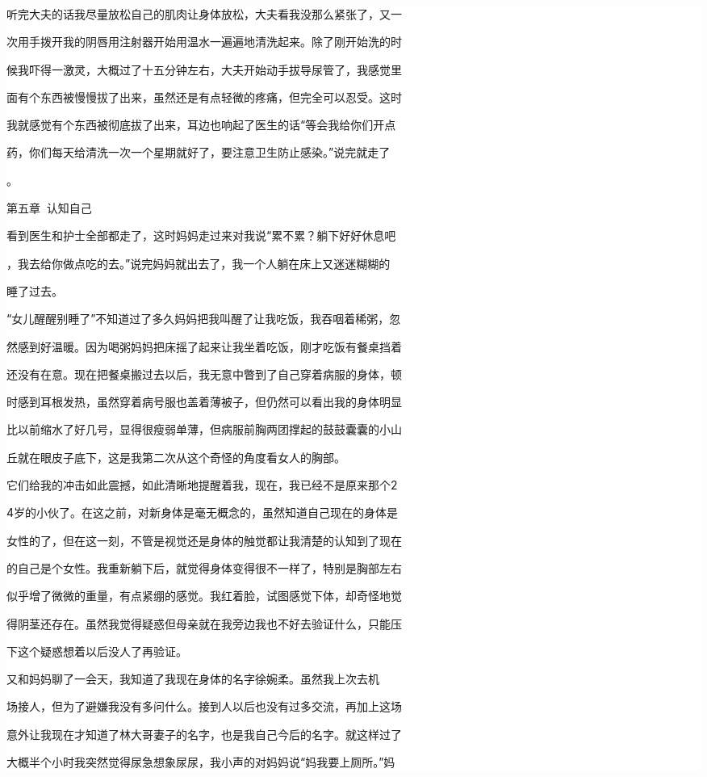 

听完大夫的话我尽量放松自己的肌肉让身体放松，大夫看我没那么紧张了，又一

次用手拨开我的阴唇用注射器开始用温水一遍遍地清洗起来。除了刚开始洗的时

候我吓得一激灵，大概过了十五分钟左右，大夫开始动手拔导尿管了，我感觉里

面有个东西被慢慢拔了出来，虽然还是有点轻微的疼痛，但完全可以忍受。这时

我就感觉有个东西被彻底拔了出来，耳边也响起了医生的话“等会我给你们开点

药，你们每天给清洗一次一个星期就好了，要注意卫生防止感染。”说完就走了

。

第五章  认知自己





看到医生和护士全部都走了，这时妈妈走过来对我说“累不累？躺下好好休息吧

，我去给你做点吃的去。”说完妈妈就出去了，我一个人躺在床上又迷迷糊糊的

睡了过去。

“女儿醒醒别睡了”不知道过了多久妈妈把我叫醒了让我吃饭，我吞咽着稀粥，忽

然感到好温暖。因为喝粥妈妈把床摇了起来让我坐着吃饭，刚才吃饭有餐桌挡着

还没有在意。现在把餐桌搬过去以后，我无意中瞥到了自己穿着病服的身体，顿

时感到耳根发热，虽然穿着病号服也盖着薄被子，但仍然可以看出我的身体明显

比以前缩水了好几号，显得很瘦弱单薄，但病服前胸两团撑起的鼓鼓囊囊的小山

丘就在眼皮子底下，这是我第二次从这个奇怪的角度看女人的胸部。



它们给我的冲击如此震撼，如此清晰地提醒着我，现在，我已经不是原来那个2

4岁的小伙了。在这之前，对新身体是毫无概念的，虽然知道自己现在的身体是

女性的了，但在这一刻，不管是视觉还是身体的触觉都让我清楚的认知到了现在

的自己是个女性。我重新躺下后，就觉得身体变得很不一样了，特别是胸部左右

似乎增了微微的重量，有点紧绷的感觉。我红着脸，试图感觉下体，却奇怪地觉

得阴茎还存在。虽然我觉得疑惑但母亲就在我旁边我也不好去验证什么，只能压

下这个疑惑想着以后没人了再验证。







又和妈妈聊了一会天，我知道了我现在身体的名字徐婉柔。虽然我上次去机

场接人，但为了避嫌我没有多问什么。接到人以后也没有过多交流，再加上这场

意外让我现在才知道了林大哥妻子的名字，也是我自己今后的名字。就这样过了

大概半个小时我突然觉得尿急想象尿尿，我小声的对妈妈说“妈我要上厕所。”妈
